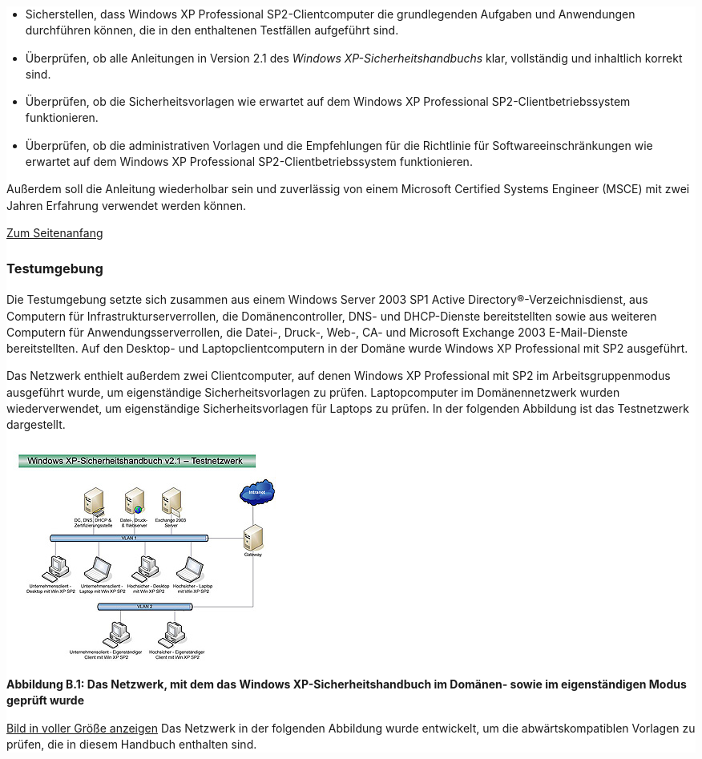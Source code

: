 -   Sicherstellen, dass Windows XP Professional SP2-Clientcomputer die grundlegenden Aufgaben und Anwendungen durchführen können, die in den enthaltenen Testfällen aufgeführt sind.

-   Überprüfen, ob alle Anleitungen in Version 2.1 des *Windows* *XP-Sicherheitshandbuchs* klar, vollständig und inhaltlich korrekt sind.

-   Überprüfen, ob die Sicherheitsvorlagen wie erwartet auf dem Windows XP Professional SP2-Clientbetriebssystem funktionieren.

-   Überprüfen, ob die administrativen Vorlagen und die Empfehlungen für die Richtlinie für Softwareeinschränkungen wie erwartet auf dem Windows XP Professional SP2-Clientbetriebssystem funktionieren.

Außerdem soll die Anleitung wiederholbar sein und zuverlässig von einem Microsoft Certified Systems Engineer (MSCE) mit zwei Jahren Erfahrung verwendet werden können.

[](#mainsection)[Zum Seitenanfang](#mainsection)

### Testumgebung

Die Testumgebung setzte sich zusammen aus einem Windows Server 2003 SP1 Active Directory®-Verzeichnisdienst, aus Computern für Infrastrukturserverrollen, die Domänencontroller, DNS- und DHCP-Dienste bereitstellten sowie aus weiteren Computern für Anwendungsserverrollen, die Datei-, Druck-, Web-, CA- und Microsoft Exchange 2003 E-Mail-Dienste bereitstellten. Auf den Desktop- und Laptopclientcomputern in der Domäne wurde Windows XP Professional mit SP2 ausgeführt.

Das Netzwerk enthielt außerdem zwei Clientcomputer, auf denen Windows XP Professional mit SP2 im Arbeitsgruppenmodus ausgeführt wurde, um eigenständige Sicherheitsvorlagen zu prüfen. Laptopcomputer im Domänennetzwerk wurden wiederverwendet, um eigenständige Sicherheitsvorlagen für Laptops zu prüfen. In der folgenden Abbildung ist das Testnetzwerk dargestellt.

![](images/Cc163067.SGFG0B01(de-de,TechNet.10).jpg)

**Abbildung B.1: Das Netzwerk, mit dem das Windows XP-Sicherheitshandbuch im Domänen- sowie im eigenständigen Modus geprüft wurde**

[Bild in voller Größe anzeigen](https://technet.microsoft.com/de-de/cc163067.sgfg0b01_big(de-de,technet.10).jpg)  
Das Netzwerk in der folgenden Abbildung wurde entwickelt, um die abwärtskompatiblen Vorlagen zu prüfen, die in diesem Handbuch enthalten sind.
